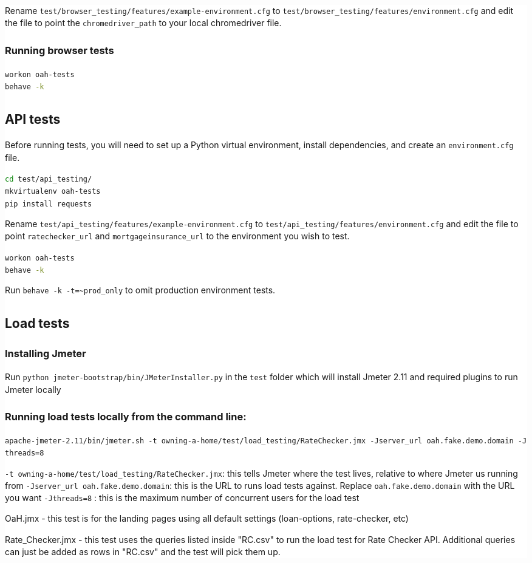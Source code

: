 Rename `test/browser_testing/features/example-environment.cfg` to `test/browser_testing/features/environment.cfg` and edit the file to point the `chromedriver_path` to your local chromedriver file.

### Running browser tests

```sh
workon oah-tests
behave -k
```

## API tests

Before running tests, you will need to set up a Python virtual environment, install dependencies, and create an `environment.cfg` file.

```sh
cd test/api_testing/
mkvirtualenv oah-tests
pip install requests
```

Rename `test/api_testing/features/example-environment.cfg` to `test/api_testing/features/environment.cfg` and edit the file to point `ratechecker_url` and `mortgageinsurance_url` to the environment you wish to test.

```sh
workon oah-tests
behave -k
```

Run `behave -k -t=~prod_only` to omit production environment tests.

## Load tests

### Installing Jmeter

Run `python jmeter-bootstrap/bin/JMeterInstaller.py` in the `test` folder which will install Jmeter 2.11 and required plugins to run Jmeter locally

### Running load tests locally from the command line:

```
apache-jmeter-2.11/bin/jmeter.sh -t owning-a-home/test/load_testing/RateChecker.jmx -Jserver_url oah.fake.demo.domain -Jthreads=8
```

`-t owning-a-home/test/load_testing/RateChecker.jmx`: this tells Jmeter where the test lives, relative to where Jmeter us running from
`-Jserver_url oah.fake.demo.domain`: this is the URL to runs load tests against.  Replace `oah.fake.demo.domain` with the URL you want
`-Jthreads=8` : this is the maximum number of concurrent users for the load test

OaH.jmx - this test is for the landing pages using all default settings (loan-options, rate-checker, etc)

Rate_Checker.jmx - this test uses the queries listed inside "RC.csv" to run the load test for Rate Checker API. Additional queries can just be added as rows in "RC.csv" and the test will pick them up.
